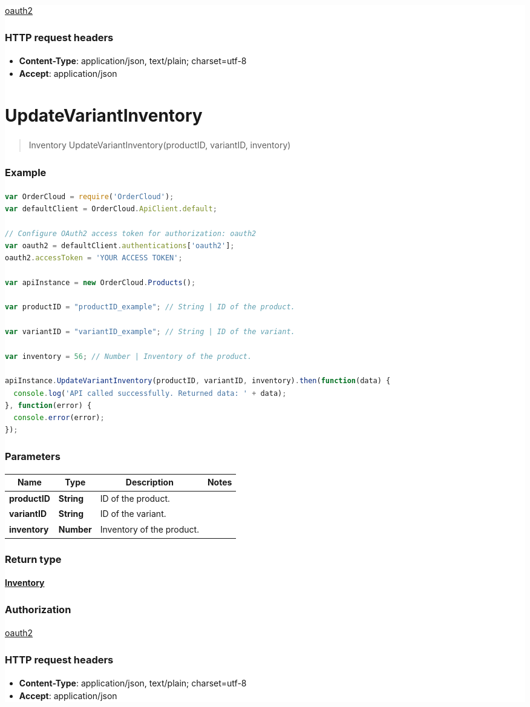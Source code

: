 [oauth2](../README.md#oauth2)

### HTTP request headers

 - **Content-Type**: application/json, text/plain; charset=utf-8
 - **Accept**: application/json

<a name="UpdateVariantInventory"></a>
# **UpdateVariantInventory**
> Inventory UpdateVariantInventory(productID, variantID, inventory)



### Example
```javascript
var OrderCloud = require('OrderCloud');
var defaultClient = OrderCloud.ApiClient.default;

// Configure OAuth2 access token for authorization: oauth2
var oauth2 = defaultClient.authentications['oauth2'];
oauth2.accessToken = 'YOUR ACCESS TOKEN';

var apiInstance = new OrderCloud.Products();

var productID = "productID_example"; // String | ID of the product.

var variantID = "variantID_example"; // String | ID of the variant.

var inventory = 56; // Number | Inventory of the product.

apiInstance.UpdateVariantInventory(productID, variantID, inventory).then(function(data) {
  console.log('API called successfully. Returned data: ' + data);
}, function(error) {
  console.error(error);
});

```

### Parameters

Name | Type | Description  | Notes
------------- | ------------- | ------------- | -------------
 **productID** | **String**| ID of the product. | 
 **variantID** | **String**| ID of the variant. | 
 **inventory** | **Number**| Inventory of the product. | 

### Return type

[**Inventory**](Inventory.md)

### Authorization

[oauth2](../README.md#oauth2)

### HTTP request headers

 - **Content-Type**: application/json, text/plain; charset=utf-8
 - **Accept**: application/json

